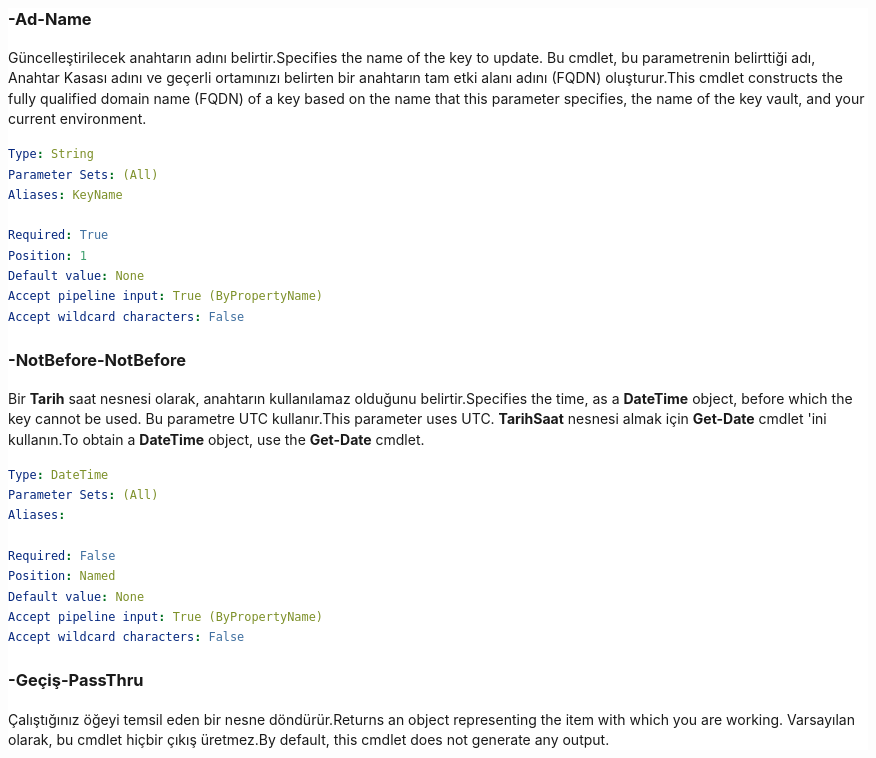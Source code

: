 ### <span data-ttu-id="8b9ed-144">-Ad</span><span class="sxs-lookup"><span data-stu-id="8b9ed-144">-Name</span></span>
<span data-ttu-id="8b9ed-145">Güncelleştirilecek anahtarın adını belirtir.</span><span class="sxs-lookup"><span data-stu-id="8b9ed-145">Specifies the name of the key to update.</span></span> <span data-ttu-id="8b9ed-146">Bu cmdlet, bu parametrenin belirttiği adı, Anahtar Kasası adını ve geçerli ortamınızı belirten bir anahtarın tam etki alanı adını (FQDN) oluşturur.</span><span class="sxs-lookup"><span data-stu-id="8b9ed-146">This cmdlet constructs the fully qualified domain name (FQDN) of a key based on the name that this parameter specifies, the name of the key vault, and your current environment.</span></span>

```yaml
Type: String
Parameter Sets: (All)
Aliases: KeyName

Required: True
Position: 1
Default value: None
Accept pipeline input: True (ByPropertyName)
Accept wildcard characters: False
```

### <span data-ttu-id="8b9ed-147">-NotBefore</span><span class="sxs-lookup"><span data-stu-id="8b9ed-147">-NotBefore</span></span>
<span data-ttu-id="8b9ed-148">Bir **Tarih** saat nesnesi olarak, anahtarın kullanılamaz olduğunu belirtir.</span><span class="sxs-lookup"><span data-stu-id="8b9ed-148">Specifies the time, as a **DateTime** object, before which the key cannot be used.</span></span>
<span data-ttu-id="8b9ed-149">Bu parametre UTC kullanır.</span><span class="sxs-lookup"><span data-stu-id="8b9ed-149">This parameter uses UTC.</span></span>
<span data-ttu-id="8b9ed-150">**TarihSaat** nesnesi almak için **Get-Date** cmdlet 'ini kullanın.</span><span class="sxs-lookup"><span data-stu-id="8b9ed-150">To obtain a **DateTime** object, use the **Get-Date** cmdlet.</span></span>

```yaml
Type: DateTime
Parameter Sets: (All)
Aliases: 

Required: False
Position: Named
Default value: None
Accept pipeline input: True (ByPropertyName)
Accept wildcard characters: False
```

### <span data-ttu-id="8b9ed-151">-Geçiş</span><span class="sxs-lookup"><span data-stu-id="8b9ed-151">-PassThru</span></span>
<span data-ttu-id="8b9ed-152">Çalıştığınız öğeyi temsil eden bir nesne döndürür.</span><span class="sxs-lookup"><span data-stu-id="8b9ed-152">Returns an object representing the item with which you are working.</span></span>
<span data-ttu-id="8b9ed-153">Varsayılan olarak, bu cmdlet hiçbir çıkış üretmez.</span><span class="sxs-lookup"><span data-stu-id="8b9ed-153">By default, this cmdlet does not generate any output.</span></span>
